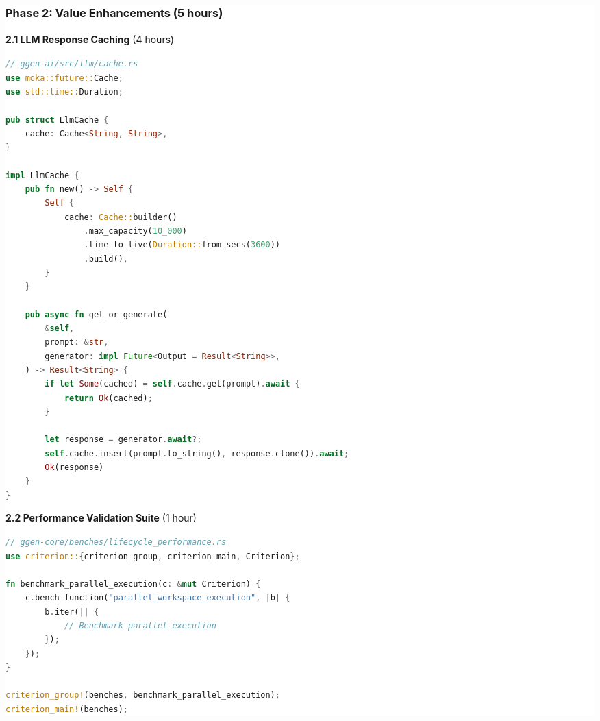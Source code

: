 ### Phase 2: Value Enhancements (5 hours)

**2.1 LLM Response Caching** (4 hours)
```rust
// ggen-ai/src/llm/cache.rs
use moka::future::Cache;
use std::time::Duration;

pub struct LlmCache {
    cache: Cache<String, String>,
}

impl LlmCache {
    pub fn new() -> Self {
        Self {
            cache: Cache::builder()
                .max_capacity(10_000)
                .time_to_live(Duration::from_secs(3600))
                .build(),
        }
    }

    pub async fn get_or_generate(
        &self,
        prompt: &str,
        generator: impl Future<Output = Result<String>>,
    ) -> Result<String> {
        if let Some(cached) = self.cache.get(prompt).await {
            return Ok(cached);
        }

        let response = generator.await?;
        self.cache.insert(prompt.to_string(), response.clone()).await;
        Ok(response)
    }
}
```

**2.2 Performance Validation Suite** (1 hour)
```rust
// ggen-core/benches/lifecycle_performance.rs
use criterion::{criterion_group, criterion_main, Criterion};

fn benchmark_parallel_execution(c: &mut Criterion) {
    c.bench_function("parallel_workspace_execution", |b| {
        b.iter(|| {
            // Benchmark parallel execution
        });
    });
}

criterion_group!(benches, benchmark_parallel_execution);
criterion_main!(benches);
```
